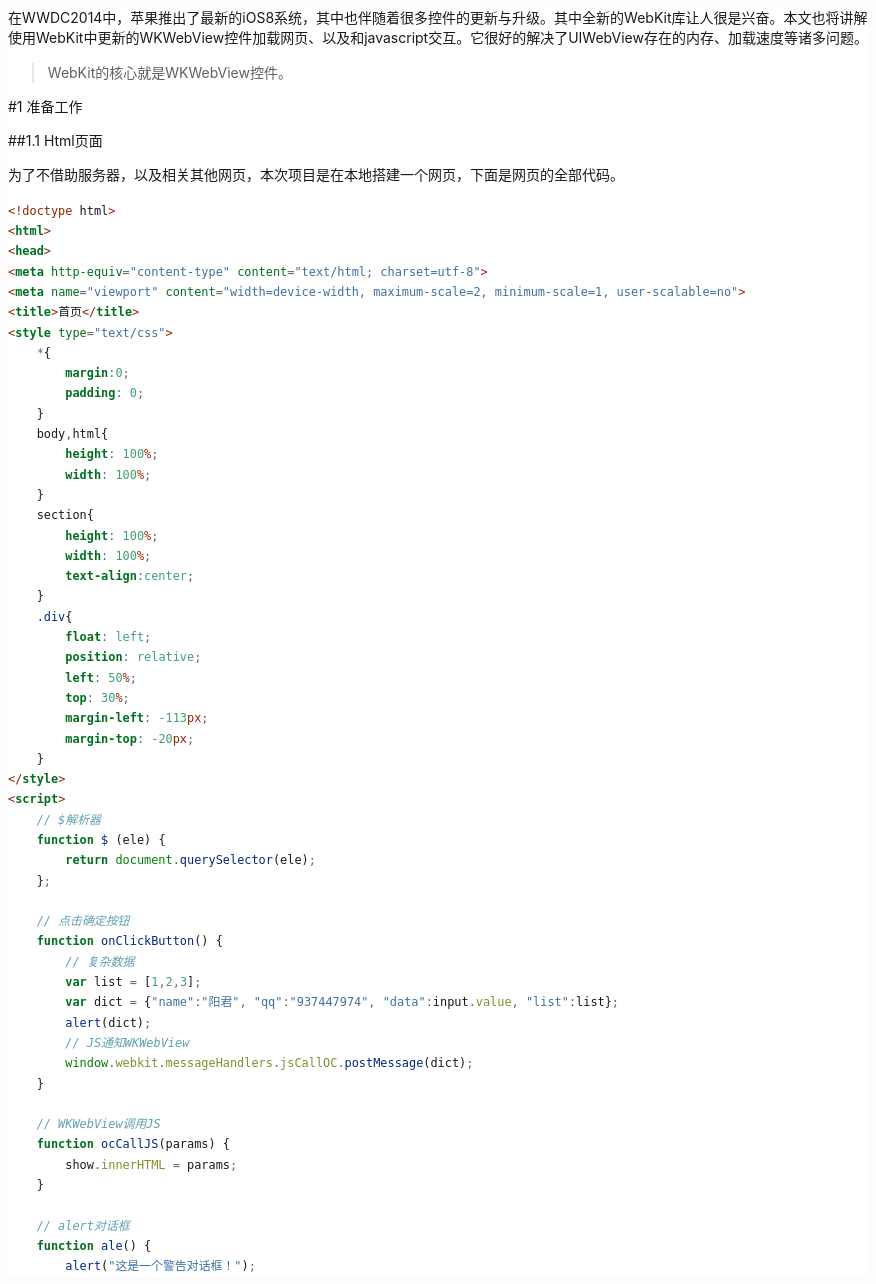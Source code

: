 在WWDC2014中，苹果推出了最新的iOS8系统，其中也伴随着很多控件的更新与升级。其中全新的WebKit库让人很是兴奋。本文也将讲解使用WebKit中更新的WKWebView控件加载网页、以及和javascript交互。它很好的解决了UIWebView存在的内存、加载速度等诸多问题。

> WebKit的核心就是WKWebView控件。

#1 准备工作

##1.1 Html页面

为了不借助服务器，以及相关其他网页，本次项目是在本地搭建一个网页，下面是网页的全部代码。

```html
<!doctype html>
<html>
<head>
<meta http-equiv="content-type" content="text/html; charset=utf-8">
<meta name="viewport" content="width=device-width, maximum-scale=2, minimum-scale=1, user-scalable=no">
<title>首页</title>
<style type="text/css">
    *{
        margin:0;
        padding: 0;
    }
    body,html{
        height: 100%;
        width: 100%;
    }
    section{
        height: 100%;
        width: 100%;
        text-align:center;
    }
    .div{
        float: left;
        position: relative;
        left: 50%;
        top: 30%;
        margin-left: -113px;
        margin-top: -20px;
    }
</style>
<script>
    // $解析器
    function $ (ele) {
        return document.querySelector(ele);
    };

    // 点击确定按钮
    function onClickButton() {
        // 复杂数据
        var list = [1,2,3];
        var dict = {"name":"阳君", "qq":"937447974", "data":input.value, "list":list};
        alert(dict);
        // JS通知WKWebView
        window.webkit.messageHandlers.jsCallOC.postMessage(dict);
    }

    // WKWebView调用JS
    function ocCallJS(params) {
        show.innerHTML = params;
    }

    // alert对话框
    function ale() {
        alert("这是一个警告对话框！");
```